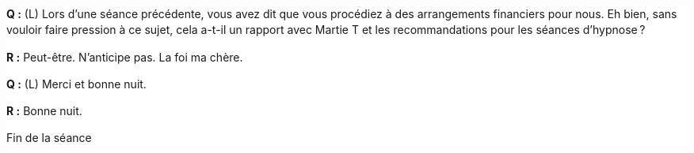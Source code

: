 **Q :** (L) Lors d’une séance précédente, vous avez dit que vous procédiez à des arrangements financiers pour nous. Eh bien, sans vouloir faire pression à ce sujet, cela a-t-il un rapport avec Martie T et les recommandations pour les séances d’hypnose ?

**R :** Peut-être. N’anticipe pas. La foi ma chère.

**Q :** (L) Merci et bonne nuit.

**R :** Bonne nuit.

Fin de la séance